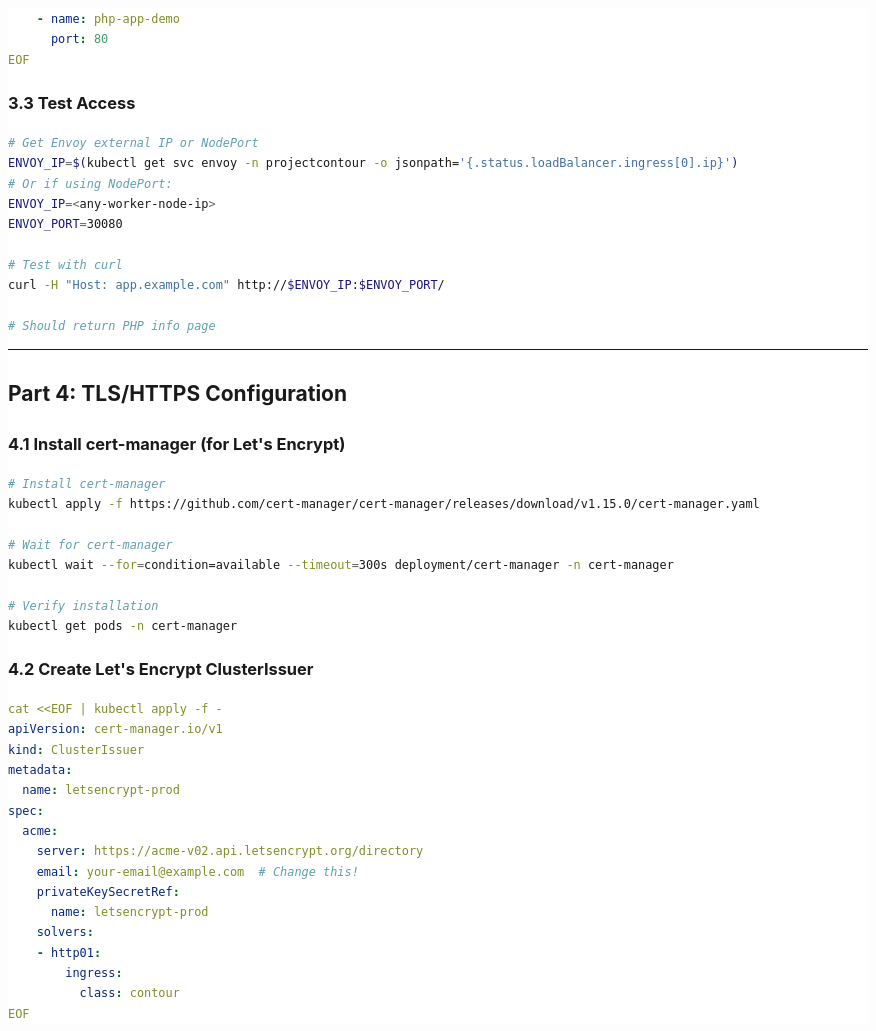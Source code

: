 ```yaml
    - name: php-app-demo
      port: 80
EOF
```

### 3.3 Test Access

```bash
# Get Envoy external IP or NodePort
ENVOY_IP=$(kubectl get svc envoy -n projectcontour -o jsonpath='{.status.loadBalancer.ingress[0].ip}')
# Or if using NodePort:
ENVOY_IP=<any-worker-node-ip>
ENVOY_PORT=30080

# Test with curl
curl -H "Host: app.example.com" http://$ENVOY_IP:$ENVOY_PORT/

# Should return PHP info page
```

---

## Part 4: TLS/HTTPS Configuration

### 4.1 Install cert-manager (for Let's Encrypt)

```bash
# Install cert-manager
kubectl apply -f https://github.com/cert-manager/cert-manager/releases/download/v1.15.0/cert-manager.yaml

# Wait for cert-manager
kubectl wait --for=condition=available --timeout=300s deployment/cert-manager -n cert-manager

# Verify installation
kubectl get pods -n cert-manager
```

### 4.2 Create Let's Encrypt ClusterIssuer

```yaml
cat <<EOF | kubectl apply -f -
apiVersion: cert-manager.io/v1
kind: ClusterIssuer
metadata:
  name: letsencrypt-prod
spec:
  acme:
    server: https://acme-v02.api.letsencrypt.org/directory
    email: your-email@example.com  # Change this!
    privateKeySecretRef:
      name: letsencrypt-prod
    solvers:
    - http01:
        ingress:
          class: contour
EOF
```
